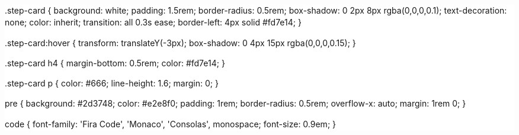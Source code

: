 .step-card {
  background: white;
  padding: 1.5rem;
  border-radius: 0.5rem;
  box-shadow: 0 2px 8px rgba(0,0,0,0.1);
  text-decoration: none;
  color: inherit;
  transition: all 0.3s ease;
  border-left: 4px solid #fd7e14;
}

.step-card:hover {
  transform: translateY(-3px);
  box-shadow: 0 4px 15px rgba(0,0,0,0.15);
}

.step-card h4 {
  margin-bottom: 0.5rem;
  color: #fd7e14;
}

.step-card p {
  color: #666;
  line-height: 1.6;
  margin: 0;
}

pre {
  background: #2d3748;
  color: #e2e8f0;
  padding: 1rem;
  border-radius: 0.5rem;
  overflow-x: auto;
  margin: 1rem 0;
}

code {
  font-family: 'Fira Code', 'Monaco', 'Consolas', monospace;
  font-size: 0.9em;
}
</style>